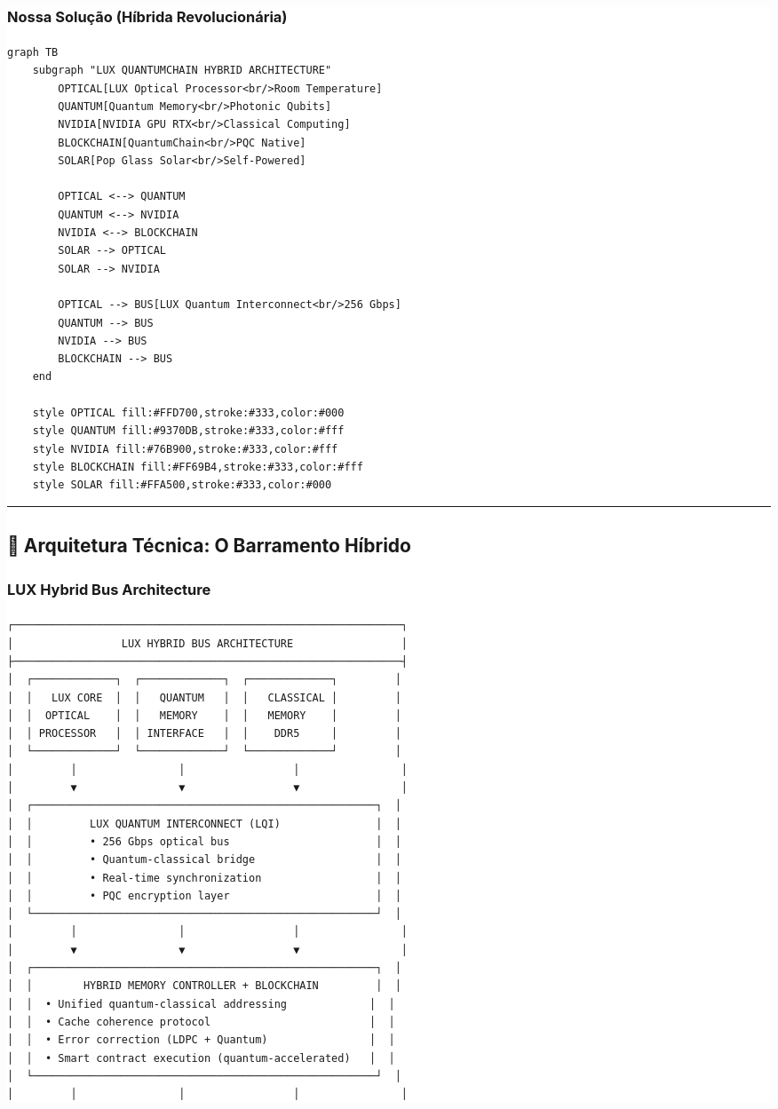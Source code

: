 ### Nossa Solução (Híbrida Revolucionária)

```mermaid
graph TB
    subgraph "LUX QUANTUMCHAIN HYBRID ARCHITECTURE"
        OPTICAL[LUX Optical Processor<br/>Room Temperature]
        QUANTUM[Quantum Memory<br/>Photonic Qubits]
        NVIDIA[NVIDIA GPU RTX<br/>Classical Computing]
        BLOCKCHAIN[QuantumChain<br/>PQC Native]
        SOLAR[Pop Glass Solar<br/>Self-Powered]
        
        OPTICAL <--> QUANTUM
        QUANTUM <--> NVIDIA
        NVIDIA <--> BLOCKCHAIN
        SOLAR --> OPTICAL
        SOLAR --> NVIDIA
        
        OPTICAL --> BUS[LUX Quantum Interconnect<br/>256 Gbps]
        QUANTUM --> BUS
        NVIDIA --> BUS
        BLOCKCHAIN --> BUS
    end
    
    style OPTICAL fill:#FFD700,stroke:#333,color:#000
    style QUANTUM fill:#9370DB,stroke:#333,color:#fff
    style NVIDIA fill:#76B900,stroke:#333,color:#fff
    style BLOCKCHAIN fill:#FF69B4,stroke:#333,color:#fff
    style SOLAR fill:#FFA500,stroke:#333,color:#000
```

---

## 🔬 Arquitetura Técnica: O Barramento Híbrido

### LUX Hybrid Bus Architecture

```
┌─────────────────────────────────────────────────────────────┐
│                 LUX HYBRID BUS ARCHITECTURE                 │
├─────────────────────────────────────────────────────────────┤
│  ┌─────────────┐  ┌─────────────┐  ┌─────────────┐         │
│  │   LUX CORE  │  │   QUANTUM   │  │   CLASSICAL │         │
│  │  OPTICAL    │  │   MEMORY    │  │   MEMORY    │         │
│  │ PROCESSOR   │  │ INTERFACE   │  │    DDR5     │         │
│  └─────────────┘  └─────────────┘  └─────────────┘         │
│         │                │                 │                │
│         ▼                ▼                 ▼                │
│  ┌──────────────────────────────────────────────────────┐  │
│  │         LUX QUANTUM INTERCONNECT (LQI)               │  │
│  │         • 256 Gbps optical bus                       │  │
│  │         • Quantum-classical bridge                   │  │
│  │         • Real-time synchronization                  │  │
│  │         • PQC encryption layer                       │  │
│  └──────────────────────────────────────────────────────┘  │
│         │                │                 │                │
│         ▼                ▼                 ▼                │
│  ┌──────────────────────────────────────────────────────┐  │
│  │        HYBRID MEMORY CONTROLLER + BLOCKCHAIN         │  │
│  │  • Unified quantum-classical addressing             │  │
│  │  • Cache coherence protocol                         │  │
│  │  • Error correction (LDPC + Quantum)                │  │
│  │  • Smart contract execution (quantum-accelerated)   │  │
│  └──────────────────────────────────────────────────────┘  │
│         │                │                 │                │
```